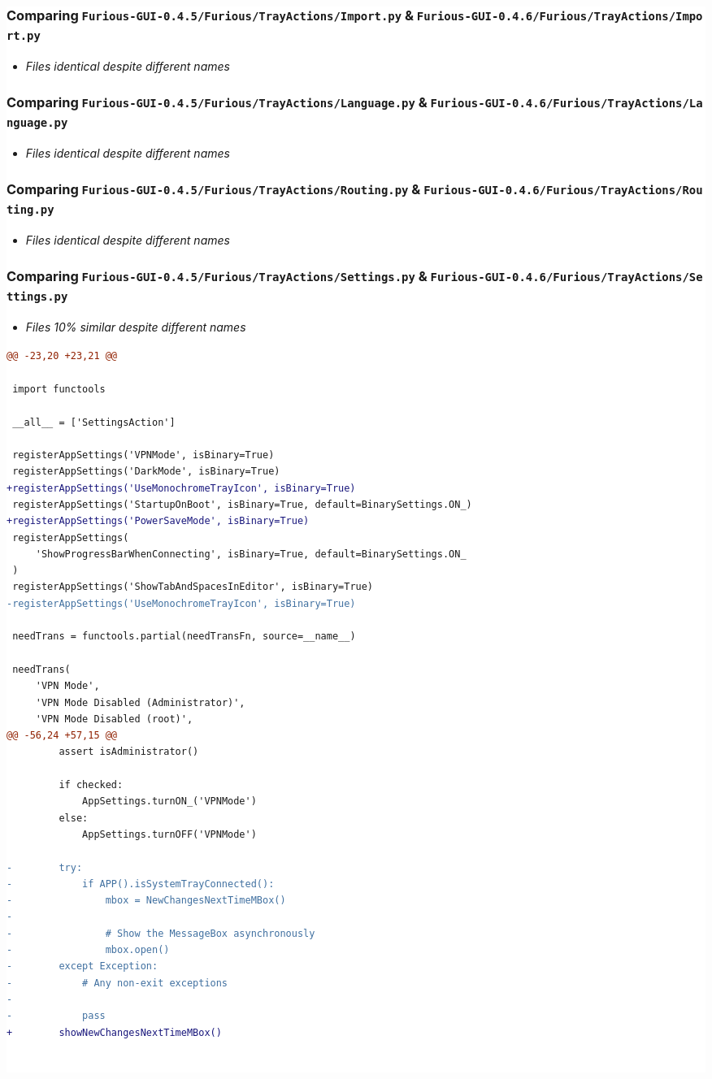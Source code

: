 ### Comparing `Furious-GUI-0.4.5/Furious/TrayActions/Import.py` & `Furious-GUI-0.4.6/Furious/TrayActions/Import.py`

 * *Files identical despite different names*

### Comparing `Furious-GUI-0.4.5/Furious/TrayActions/Language.py` & `Furious-GUI-0.4.6/Furious/TrayActions/Language.py`

 * *Files identical despite different names*

### Comparing `Furious-GUI-0.4.5/Furious/TrayActions/Routing.py` & `Furious-GUI-0.4.6/Furious/TrayActions/Routing.py`

 * *Files identical despite different names*

### Comparing `Furious-GUI-0.4.5/Furious/TrayActions/Settings.py` & `Furious-GUI-0.4.6/Furious/TrayActions/Settings.py`

 * *Files 10% similar despite different names*

```diff
@@ -23,20 +23,21 @@
 
 import functools
 
 __all__ = ['SettingsAction']
 
 registerAppSettings('VPNMode', isBinary=True)
 registerAppSettings('DarkMode', isBinary=True)
+registerAppSettings('UseMonochromeTrayIcon', isBinary=True)
 registerAppSettings('StartupOnBoot', isBinary=True, default=BinarySettings.ON_)
+registerAppSettings('PowerSaveMode', isBinary=True)
 registerAppSettings(
     'ShowProgressBarWhenConnecting', isBinary=True, default=BinarySettings.ON_
 )
 registerAppSettings('ShowTabAndSpacesInEditor', isBinary=True)
-registerAppSettings('UseMonochromeTrayIcon', isBinary=True)
 
 needTrans = functools.partial(needTransFn, source=__name__)
 
 needTrans(
     'VPN Mode',
     'VPN Mode Disabled (Administrator)',
     'VPN Mode Disabled (root)',
@@ -56,24 +57,15 @@
         assert isAdministrator()
 
         if checked:
             AppSettings.turnON_('VPNMode')
         else:
             AppSettings.turnOFF('VPNMode')
 
-        try:
-            if APP().isSystemTrayConnected():
-                mbox = NewChangesNextTimeMBox()
-
-                # Show the MessageBox asynchronously
-                mbox.open()
-        except Exception:
-            # Any non-exit exceptions
-
-            pass
+        showNewChangesNextTimeMBox()
 
 
```